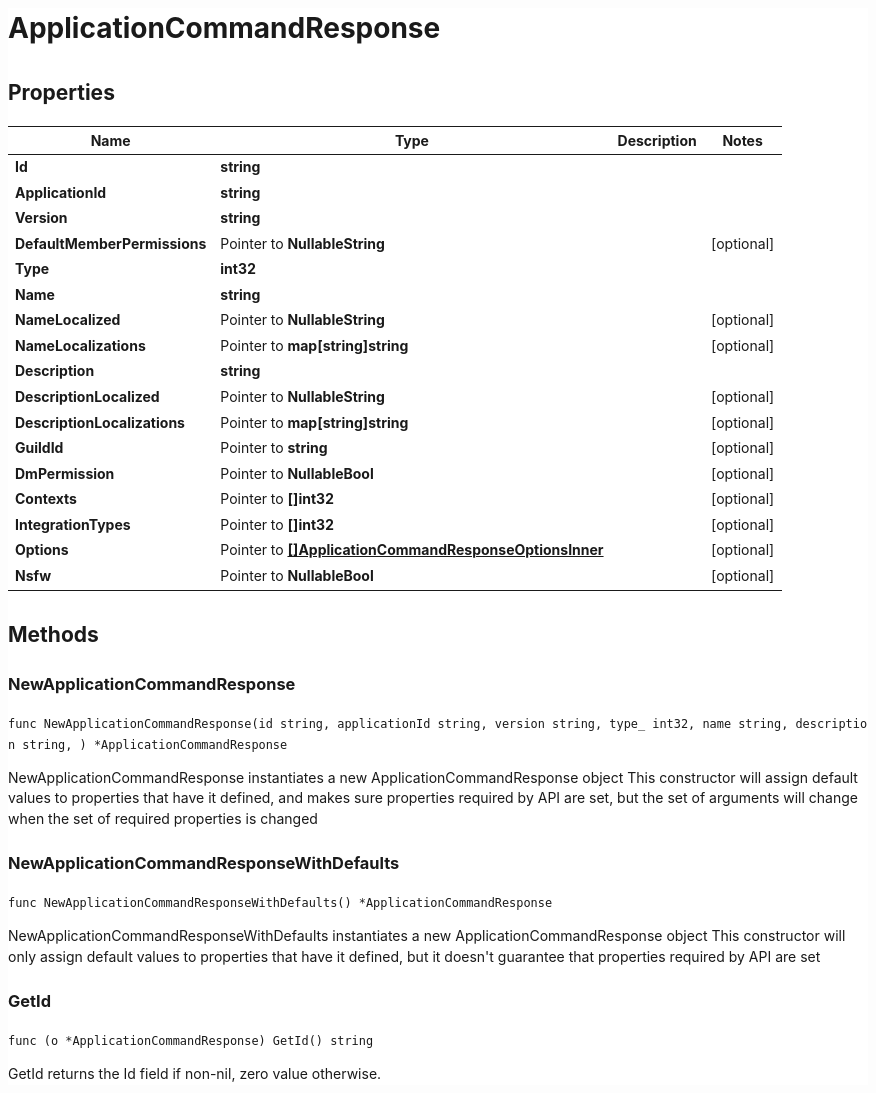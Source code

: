 # ApplicationCommandResponse

## Properties

Name | Type | Description | Notes
------------ | ------------- | ------------- | -------------
**Id** | **string** |  | 
**ApplicationId** | **string** |  | 
**Version** | **string** |  | 
**DefaultMemberPermissions** | Pointer to **NullableString** |  | [optional] 
**Type** | **int32** |  | 
**Name** | **string** |  | 
**NameLocalized** | Pointer to **NullableString** |  | [optional] 
**NameLocalizations** | Pointer to **map[string]string** |  | [optional] 
**Description** | **string** |  | 
**DescriptionLocalized** | Pointer to **NullableString** |  | [optional] 
**DescriptionLocalizations** | Pointer to **map[string]string** |  | [optional] 
**GuildId** | Pointer to **string** |  | [optional] 
**DmPermission** | Pointer to **NullableBool** |  | [optional] 
**Contexts** | Pointer to **[]int32** |  | [optional] 
**IntegrationTypes** | Pointer to **[]int32** |  | [optional] 
**Options** | Pointer to [**[]ApplicationCommandResponseOptionsInner**](ApplicationCommandResponseOptionsInner.md) |  | [optional] 
**Nsfw** | Pointer to **NullableBool** |  | [optional] 

## Methods

### NewApplicationCommandResponse

`func NewApplicationCommandResponse(id string, applicationId string, version string, type_ int32, name string, description string, ) *ApplicationCommandResponse`

NewApplicationCommandResponse instantiates a new ApplicationCommandResponse object
This constructor will assign default values to properties that have it defined,
and makes sure properties required by API are set, but the set of arguments
will change when the set of required properties is changed

### NewApplicationCommandResponseWithDefaults

`func NewApplicationCommandResponseWithDefaults() *ApplicationCommandResponse`

NewApplicationCommandResponseWithDefaults instantiates a new ApplicationCommandResponse object
This constructor will only assign default values to properties that have it defined,
but it doesn't guarantee that properties required by API are set

### GetId

`func (o *ApplicationCommandResponse) GetId() string`

GetId returns the Id field if non-nil, zero value otherwise.
